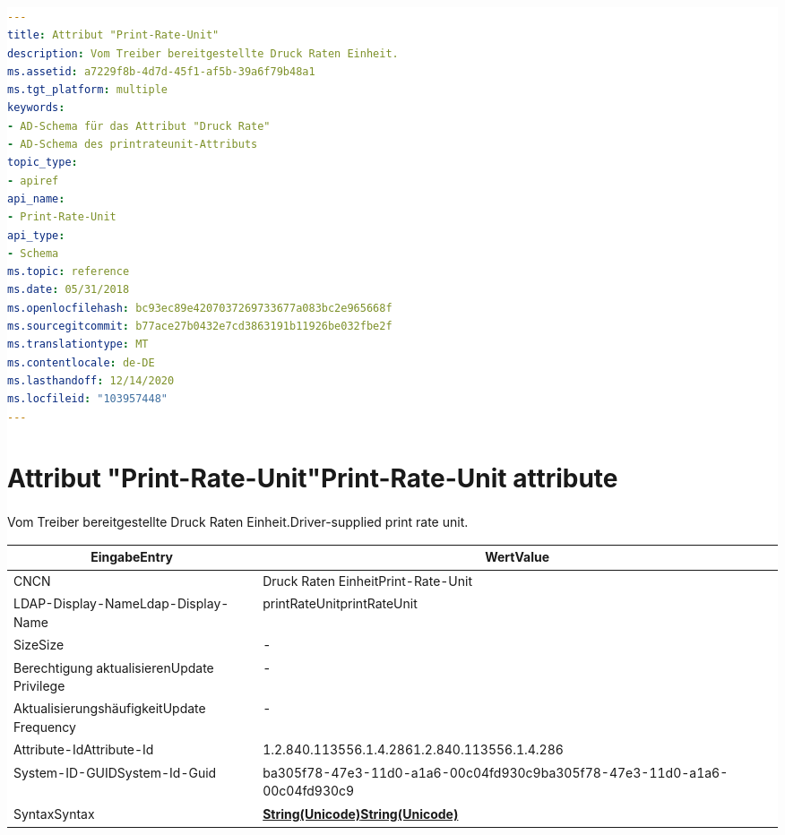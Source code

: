```yaml
---
title: Attribut "Print-Rate-Unit"
description: Vom Treiber bereitgestellte Druck Raten Einheit.
ms.assetid: a7229f8b-4d7d-45f1-af5b-39a6f79b48a1
ms.tgt_platform: multiple
keywords:
- AD-Schema für das Attribut "Druck Rate"
- AD-Schema des printrateunit-Attributs
topic_type:
- apiref
api_name:
- Print-Rate-Unit
api_type:
- Schema
ms.topic: reference
ms.date: 05/31/2018
ms.openlocfilehash: bc93ec89e4207037269733677a083bc2e965668f
ms.sourcegitcommit: b77ace27b0432e7cd3863191b11926be032fbe2f
ms.translationtype: MT
ms.contentlocale: de-DE
ms.lasthandoff: 12/14/2020
ms.locfileid: "103957448"
---
```

# <a name="print-rate-unit-attribute"></a><span data-ttu-id="5d73b-105">Attribut "Print-Rate-Unit"</span><span class="sxs-lookup"><span data-stu-id="5d73b-105">Print-Rate-Unit attribute</span></span>

<span data-ttu-id="5d73b-106">Vom Treiber bereitgestellte Druck Raten Einheit.</span><span class="sxs-lookup"><span data-stu-id="5d73b-106">Driver-supplied print rate unit.</span></span>



| <span data-ttu-id="5d73b-107">Eingabe</span><span class="sxs-lookup"><span data-stu-id="5d73b-107">Entry</span></span> | <span data-ttu-id="5d73b-108">Wert</span><span class="sxs-lookup"><span data-stu-id="5d73b-108">Value</span></span> |
|-------------------|---------------------------------------------|
| <span data-ttu-id="5d73b-109">CN</span><span class="sxs-lookup"><span data-stu-id="5d73b-109">CN</span></span>                | <span data-ttu-id="5d73b-110">Druck Raten Einheit</span><span class="sxs-lookup"><span data-stu-id="5d73b-110">Print-Rate-Unit</span></span>                             |
| <span data-ttu-id="5d73b-111">LDAP-Display-Name</span><span class="sxs-lookup"><span data-stu-id="5d73b-111">Ldap-Display-Name</span></span> | <span data-ttu-id="5d73b-112">printRateUnit</span><span class="sxs-lookup"><span data-stu-id="5d73b-112">printRateUnit</span></span>                               |
| <span data-ttu-id="5d73b-113">Size</span><span class="sxs-lookup"><span data-stu-id="5d73b-113">Size</span></span>              | \-                                          |
| <span data-ttu-id="5d73b-114">Berechtigung aktualisieren</span><span class="sxs-lookup"><span data-stu-id="5d73b-114">Update Privilege</span></span>  | \-                                          |
| <span data-ttu-id="5d73b-115">Aktualisierungshäufigkeit</span><span class="sxs-lookup"><span data-stu-id="5d73b-115">Update Frequency</span></span>  | \-                                          |
| <span data-ttu-id="5d73b-116">Attribute-Id</span><span class="sxs-lookup"><span data-stu-id="5d73b-116">Attribute-Id</span></span>      | <span data-ttu-id="5d73b-117">1.2.840.113556.1.4.286</span><span class="sxs-lookup"><span data-stu-id="5d73b-117">1.2.840.113556.1.4.286</span></span>                      |
| <span data-ttu-id="5d73b-118">System-ID-GUID</span><span class="sxs-lookup"><span data-stu-id="5d73b-118">System-Id-Guid</span></span>    | <span data-ttu-id="5d73b-119">ba305f78-47e3-11d0-a1a6-00c04fd930c9</span><span class="sxs-lookup"><span data-stu-id="5d73b-119">ba305f78-47e3-11d0-a1a6-00c04fd930c9</span></span>        |
| <span data-ttu-id="5d73b-120">Syntax</span><span class="sxs-lookup"><span data-stu-id="5d73b-120">Syntax</span></span>            | [<span data-ttu-id="5d73b-121">**String(Unicode)**</span><span class="sxs-lookup"><span data-stu-id="5d73b-121">**String(Unicode)**</span></span>](s-string-unicode.md) |
